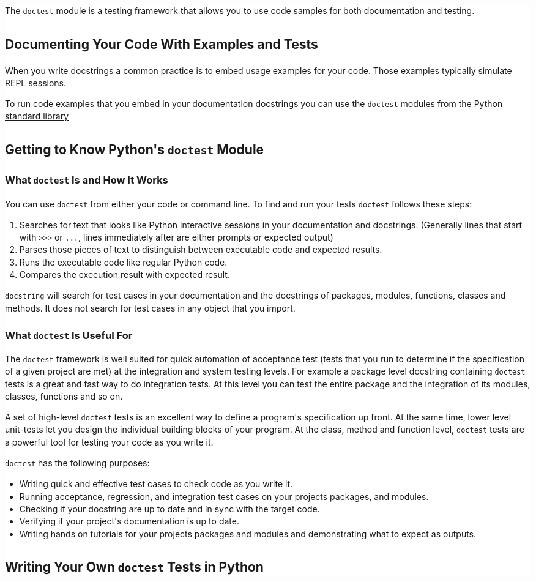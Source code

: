 The `doctest` module is a testing framework that allows you to use code samples for both documentation and testing.

## Documenting Your Code With Examples and Tests

When you write docstrings a common practice is to embed usage examples for your code. Those examples typically simulate REPL sessions.

To run code examples that you embed in your documentation docstrings you can use the `doctest` modules from the [Python standard library](https://docs.python.org/3/library/index.html)

## Getting to Know Python's `doctest` Module

### What `doctest` Is and How It Works

You can use `doctest` from either your code or command line. To find and run your tests `doctest` follows these steps:

1. Searches for text that looks like Python interactive sessions in your documentation and docstrings. (Generally lines that start with `>>>` or `...`, lines immediately after are either prompts or expected output)
2. Parses those pieces of text to distinguish between executable code and expected results.
3. Runs the executable code like regular Python code.
4. Compares the execution result with expected result.

`docstring` will search for test cases in your documentation and the docstrings of packages, modules, functions, classes and methods. It does not search for test cases in any object that you import. 

### What `doctest` Is Useful For

The `doctest` framework is well suited for quick automation of acceptance test (tests that you run to determine if the specification of a given project are met) at the integration and system testing levels.  For example a package level docstring containing `doctest` tests is a great and fast way to do integration tests. At this level you can test the entire package and the integration of its modules, classes, functions and so on.

A set of high-level `doctest` tests is an excellent way to define a program's specification up front. At the same time, lower level unit-tests let you design the individual building blocks of your program.  At the class, method and function level, `doctest` tests are a powerful tool for testing your code as you write it.

`doctest` has the following purposes:

* Writing quick and effective test cases to check code as you write it.
* Running acceptance, regression, and integration test cases on your projects packages, and modules.
* Checking if your docstring are up to date and in sync with the target code.
* Verifying if your project's documentation is up to date.
* Writing hands on tutorials for your projects packages and modules and demonstrating what to expect as outputs.

## Writing Your Own `doctest` Tests in Python

